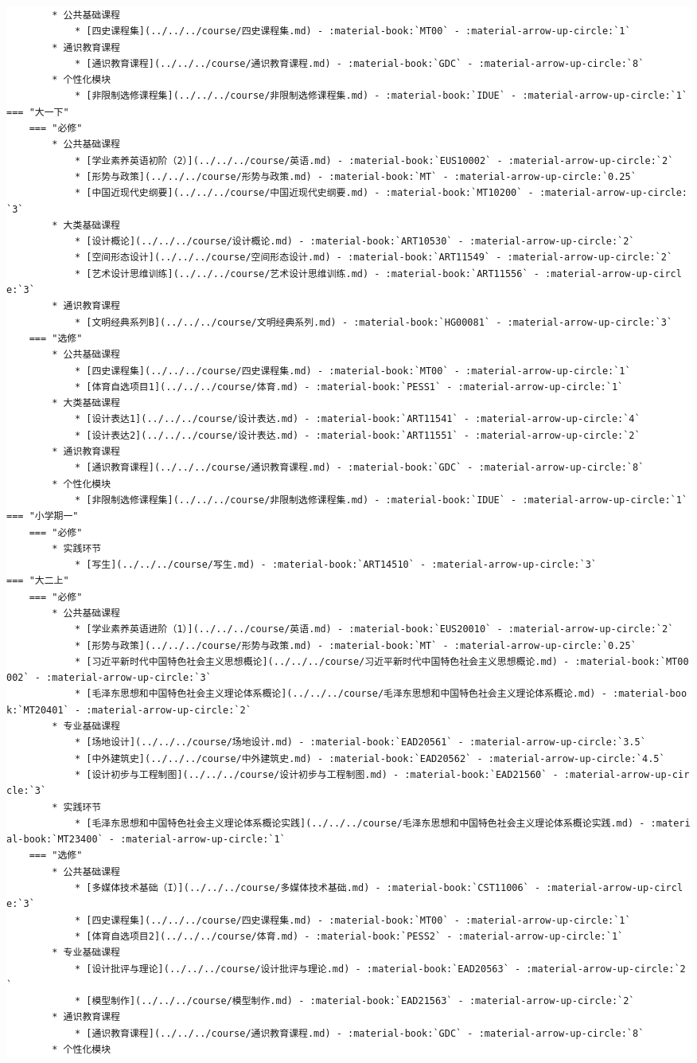             * 公共基础课程
                * [四史课程集](../../../course/四史课程集.md) - :material-book:`MT00` - :material-arrow-up-circle:`1`  
            * 通识教育课程
                * [通识教育课程](../../../course/通识教育课程.md) - :material-book:`GDC` - :material-arrow-up-circle:`8`  
            * 个性化模块
                * [非限制选修课程集](../../../course/非限制选修课程集.md) - :material-book:`IDUE` - :material-arrow-up-circle:`1`  
    === "大一下"  
        === "必修"  
            * 公共基础课程
                * [学业素养英语初阶（2）](../../../course/英语.md) - :material-book:`EUS10002` - :material-arrow-up-circle:`2`  
                * [形势与政策](../../../course/形势与政策.md) - :material-book:`MT` - :material-arrow-up-circle:`0.25`  
                * [中国近现代史纲要](../../../course/中国近现代史纲要.md) - :material-book:`MT10200` - :material-arrow-up-circle:`3`  
            * 大类基础课程
                * [设计概论](../../../course/设计概论.md) - :material-book:`ART10530` - :material-arrow-up-circle:`2`  
                * [空间形态设计](../../../course/空间形态设计.md) - :material-book:`ART11549` - :material-arrow-up-circle:`2`  
                * [艺术设计思维训练](../../../course/艺术设计思维训练.md) - :material-book:`ART11556` - :material-arrow-up-circle:`3`  
            * 通识教育课程
                * [文明经典系列B](../../../course/文明经典系列.md) - :material-book:`HG00081` - :material-arrow-up-circle:`3`  
        === "选修"  
            * 公共基础课程
                * [四史课程集](../../../course/四史课程集.md) - :material-book:`MT00` - :material-arrow-up-circle:`1`  
                * [体育自选项目1](../../../course/体育.md) - :material-book:`PESS1` - :material-arrow-up-circle:`1`  
            * 大类基础课程
                * [设计表达1](../../../course/设计表达.md) - :material-book:`ART11541` - :material-arrow-up-circle:`4`  
                * [设计表达2](../../../course/设计表达.md) - :material-book:`ART11551` - :material-arrow-up-circle:`2`  
            * 通识教育课程
                * [通识教育课程](../../../course/通识教育课程.md) - :material-book:`GDC` - :material-arrow-up-circle:`8`  
            * 个性化模块
                * [非限制选修课程集](../../../course/非限制选修课程集.md) - :material-book:`IDUE` - :material-arrow-up-circle:`1`  
    === "小学期一"  
        === "必修"  
            * 实践环节
                * [写生](../../../course/写生.md) - :material-book:`ART14510` - :material-arrow-up-circle:`3`  
    === "大二上"  
        === "必修"  
            * 公共基础课程
                * [学业素养英语进阶（1）](../../../course/英语.md) - :material-book:`EUS20010` - :material-arrow-up-circle:`2`  
                * [形势与政策](../../../course/形势与政策.md) - :material-book:`MT` - :material-arrow-up-circle:`0.25`  
                * [习近平新时代中国特色社会主义思想概论](../../../course/习近平新时代中国特色社会主义思想概论.md) - :material-book:`MT00002` - :material-arrow-up-circle:`3`  
                * [毛泽东思想和中国特色社会主义理论体系概论](../../../course/毛泽东思想和中国特色社会主义理论体系概论.md) - :material-book:`MT20401` - :material-arrow-up-circle:`2`  
            * 专业基础课程
                * [场地设计](../../../course/场地设计.md) - :material-book:`EAD20561` - :material-arrow-up-circle:`3.5`  
                * [中外建筑史](../../../course/中外建筑史.md) - :material-book:`EAD20562` - :material-arrow-up-circle:`4.5`  
                * [设计初步与工程制图](../../../course/设计初步与工程制图.md) - :material-book:`EAD21560` - :material-arrow-up-circle:`3`  
            * 实践环节
                * [毛泽东思想和中国特色社会主义理论体系概论实践](../../../course/毛泽东思想和中国特色社会主义理论体系概论实践.md) - :material-book:`MT23400` - :material-arrow-up-circle:`1`  
        === "选修"  
            * 公共基础课程
                * [多媒体技术基础（I）](../../../course/多媒体技术基础.md) - :material-book:`CST11006` - :material-arrow-up-circle:`3`  
                * [四史课程集](../../../course/四史课程集.md) - :material-book:`MT00` - :material-arrow-up-circle:`1`  
                * [体育自选项目2](../../../course/体育.md) - :material-book:`PESS2` - :material-arrow-up-circle:`1`  
            * 专业基础课程
                * [设计批评与理论](../../../course/设计批评与理论.md) - :material-book:`EAD20563` - :material-arrow-up-circle:`2`  
                * [模型制作](../../../course/模型制作.md) - :material-book:`EAD21563` - :material-arrow-up-circle:`2`  
            * 通识教育课程
                * [通识教育课程](../../../course/通识教育课程.md) - :material-book:`GDC` - :material-arrow-up-circle:`8`  
            * 个性化模块